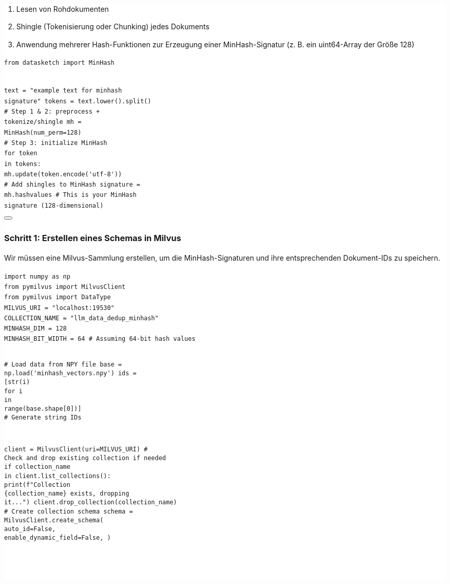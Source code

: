 <ol>
<li><p>Lesen von Rohdokumenten</p></li>
<li><p>Shingle (Tokenisierung oder Chunking) jedes Dokuments</p></li>
<li><p>Anwendung mehrerer Hash-Funktionen zur Erzeugung einer MinHash-Signatur (z. B. ein uint64-Array der Größe 128)</p></li>
</ol>
<pre><code translate="no"><span class="hljs-keyword">from</span> datasketch <span class="hljs-keyword">import</span> MinHash

text = <span class="hljs-string">&quot;example text for minhash signature&quot;</span>
tokens = text.lower().split()  <span class="hljs-comment"># Step 1 &amp; 2: preprocess + tokenize/shingle</span>
mh = MinHash(num_perm=<span class="hljs-number">128</span>)     <span class="hljs-comment"># Step 3: initialize MinHash</span>
<span class="hljs-keyword">for</span> token <span class="hljs-keyword">in</span> tokens:
    mh.update(token.encode(<span class="hljs-string">&#x27;utf-8&#x27;</span>))  <span class="hljs-comment"># Add shingles to MinHash</span>
signature = mh.hashvalues  <span class="hljs-comment"># This is your MinHash signature (128-dimensional)</span>
<button class="copy-code-btn"></button></code></pre>
<h3 id="Step-1-Create-a-Schema-in-Milvus" class="common-anchor-header">Schritt 1: Erstellen eines Schemas in Milvus</h3><p>Wir müssen eine Milvus-Sammlung erstellen, um die MinHash-Signaturen und ihre entsprechenden Dokument-IDs zu speichern.</p>
<pre><code translate="no"><span class="hljs-keyword">import</span> numpy <span class="hljs-keyword">as</span> np
<span class="hljs-keyword">from</span> pymilvus <span class="hljs-keyword">import</span> MilvusClient
<span class="hljs-keyword">from</span> pymilvus <span class="hljs-keyword">import</span> DataType
MILVUS_URI = <span class="hljs-string">&quot;localhost:19530&quot;</span>
COLLECTION_NAME = <span class="hljs-string">&quot;llm_data_dedup_minhash&quot;</span>
MINHASH_DIM = <span class="hljs-number">128</span>
MINHASH_BIT_WIDTH = <span class="hljs-number">64</span> <span class="hljs-comment"># Assuming 64-bit hash values</span>

<span class="hljs-comment"># Load data from NPY file</span>
base = np.load(<span class="hljs-string">&#x27;minhash_vectors.npy&#x27;</span>)
ids = [<span class="hljs-built_in">str</span>(i) <span class="hljs-keyword">for</span> i <span class="hljs-keyword">in</span> <span class="hljs-built_in">range</span>(base.shape[<span class="hljs-number">0</span>])]  <span class="hljs-comment"># Generate string IDs</span>

client = MilvusClient(uri=MILVUS_URI)
<span class="hljs-comment"># Check and drop existing collection if needed</span>
<span class="hljs-keyword">if</span> collection_name <span class="hljs-keyword">in</span> client.list_collections():
    <span class="hljs-built_in">print</span>(<span class="hljs-string">f&quot;Collection <span class="hljs-subst">{collection_name}</span> exists, dropping it...&quot;</span>)
    client.drop_collection(collection_name)
<span class="hljs-comment"># Create collection schema</span>
schema = MilvusClient.create_schema(
    auto_id=<span class="hljs-literal">False</span>,
    enable_dynamic_field=<span class="hljs-literal">False</span>,
)
